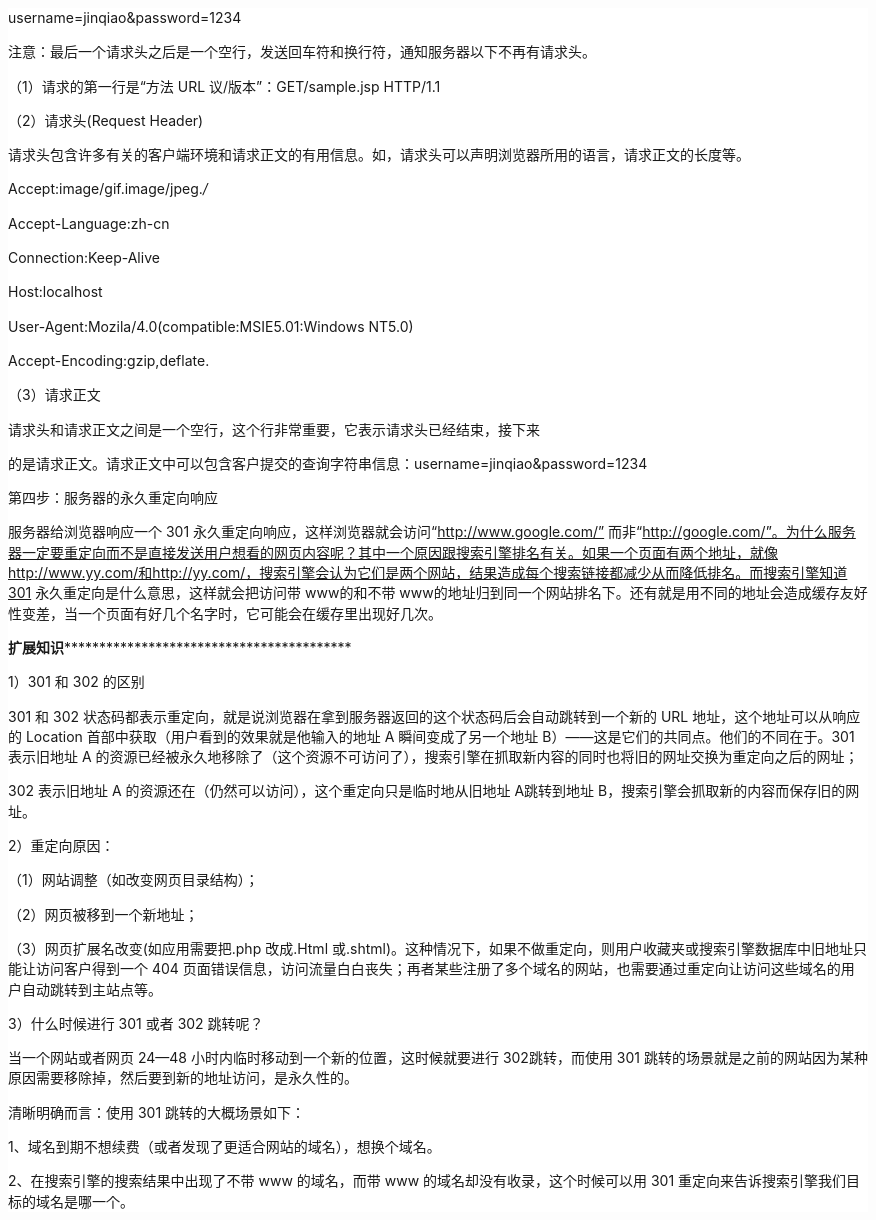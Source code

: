 username=jinqiao&password=1234

注意：最后一个请求头之后是一个空行，发送回车符和换行符，通知服务器以下不再有请求头。

（1）请求的第一行是“方法 URL 议/版本”：GET/sample.jsp HTTP/1.1

（2）请求头(Request Header)

请求头包含许多有关的客户端环境和请求正文的有用信息。如，请求头可以声明浏览器所用的语言，请求正文的长度等。

Accept:image/gif.image/jpeg.*/*

Accept-Language:zh-cn

Connection:Keep-Alive

Host:localhost

User-Agent:Mozila/4.0(compatible:MSIE5.01:Windows NT5.0)

Accept-Encoding:gzip,deflate.

（3）请求正文

请求头和请求正文之间是一个空行，这个行非常重要，它表示请求头已经结束，接下来

的是请求正文。请求正文中可以包含客户提交的查询字符串信息：username=jinqiao&password=1234



第四步：服务器的永久重定向响应

服务器给浏览器响应一个 301 永久重定向响应，这样浏览器就会访问“http://www.google.com/” 而非“http://google.com/”。为什么服务器一定要重定向而不是直接发送用户想看的网页内容呢？其中一个原因跟搜索引擎排名有关。如果一个页面有两个地址，就像 http://www.yy.com/和http://yy.com/，搜索引擎会认为它们是两个网站，结果造成每个搜索链接都减少从而降低排名。而搜索引擎知道301 永久重定向是什么意思，这样就会把访问带 www的和不带 www的地址归到同一个网站排名下。还有就是用不同的地址会造成缓存友好性变差，当一个页面有好几个名字时，它可能会在缓存里出现好几次。

**********************扩展知识***************************************************************

1）301 和 302 的区别

301 和 302 状态码都表示重定向，就是说浏览器在拿到服务器返回的这个状态码后会自动跳转到一个新的 URL 地址，这个地址可以从响应的 Location 首部中获取（用户看到的效果就是他输入的地址 A 瞬间变成了另一个地址 B）——这是它们的共同点。他们的不同在于。301 表示旧地址 A 的资源已经被永久地移除了（这个资源不可访问了），搜索引擎在抓取新内容的同时也将旧的网址交换为重定向之后的网址；

302 表示旧地址 A 的资源还在（仍然可以访问），这个重定向只是临时地从旧地址 A跳转到地址 B，搜索引擎会抓取新的内容而保存旧的网址。

2）重定向原因：

（1）网站调整（如改变网页目录结构）；

（2）网页被移到一个新地址；

（3）网页扩展名改变(如应用需要把.php 改成.Html 或.shtml)。这种情况下，如果不做重定向，则用户收藏夹或搜索引擎数据库中旧地址只能让访问客户得到一个 404 页面错误信息，访问流量白白丧失；再者某些注册了多个域名的网站，也需要通过重定向让访问这些域名的用户自动跳转到主站点等。

3）什么时候进行 301 或者 302 跳转呢？

当一个网站或者网页 24—48 小时内临时移动到一个新的位置，这时候就要进行 302跳转，而使用 301 跳转的场景就是之前的网站因为某种原因需要移除掉，然后要到新的地址访问，是永久性的。

清晰明确而言：使用 301 跳转的大概场景如下：

1、域名到期不想续费（或者发现了更适合网站的域名），想换个域名。

2、在搜索引擎的搜索结果中出现了不带 www 的域名，而带 www 的域名却没有收录，这个时候可以用 301 重定向来告诉搜索引擎我们目标的域名是哪一个。
